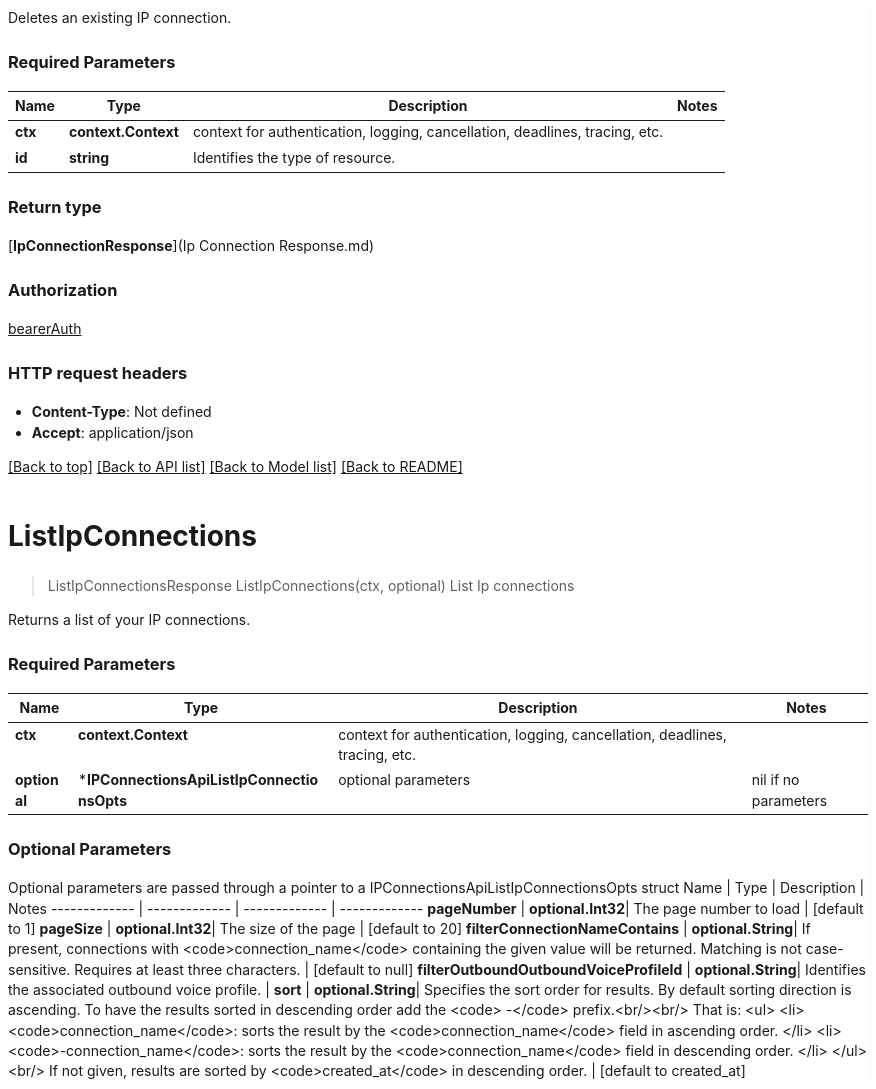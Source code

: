 Deletes an existing IP connection.

### Required Parameters

Name | Type | Description  | Notes
------------- | ------------- | ------------- | -------------
 **ctx** | **context.Context** | context for authentication, logging, cancellation, deadlines, tracing, etc.
  **id** | **string**| Identifies the type of resource. | 

### Return type

[**IpConnectionResponse**](Ip Connection Response.md)

### Authorization

[bearerAuth](../README.md#bearerAuth)

### HTTP request headers

 - **Content-Type**: Not defined
 - **Accept**: application/json

[[Back to top]](#) [[Back to API list]](../README.md#documentation-for-api-endpoints) [[Back to Model list]](../README.md#documentation-for-models) [[Back to README]](../README.md)

# **ListIpConnections**
> ListIpConnectionsResponse ListIpConnections(ctx, optional)
List Ip connections

Returns a list of your IP connections.

### Required Parameters

Name | Type | Description  | Notes
------------- | ------------- | ------------- | -------------
 **ctx** | **context.Context** | context for authentication, logging, cancellation, deadlines, tracing, etc.
 **optional** | ***IPConnectionsApiListIpConnectionsOpts** | optional parameters | nil if no parameters

### Optional Parameters
Optional parameters are passed through a pointer to a IPConnectionsApiListIpConnectionsOpts struct
Name | Type | Description  | Notes
------------- | ------------- | ------------- | -------------
 **pageNumber** | **optional.Int32**| The page number to load | [default to 1]
 **pageSize** | **optional.Int32**| The size of the page | [default to 20]
 **filterConnectionNameContains** | **optional.String**| If present, connections with &lt;code&gt;connection_name&lt;/code&gt; containing the given value will be returned. Matching is not case-sensitive. Requires at least three characters. | [default to null]
 **filterOutboundOutboundVoiceProfileId** | **optional.String**| Identifies the associated outbound voice profile. | 
 **sort** | **optional.String**| Specifies the sort order for results. By default sorting direction is ascending. To have the results sorted in descending order add the &lt;code&gt; -&lt;/code&gt; prefix.&lt;br/&gt;&lt;br/&gt; That is: &lt;ul&gt;   &lt;li&gt;     &lt;code&gt;connection_name&lt;/code&gt;: sorts the result by the     &lt;code&gt;connection_name&lt;/code&gt; field in ascending order.   &lt;/li&gt;    &lt;li&gt;     &lt;code&gt;-connection_name&lt;/code&gt;: sorts the result by the     &lt;code&gt;connection_name&lt;/code&gt; field in descending order.   &lt;/li&gt; &lt;/ul&gt; &lt;br/&gt; If not given, results are sorted by &lt;code&gt;created_at&lt;/code&gt; in descending order. | [default to created_at]
